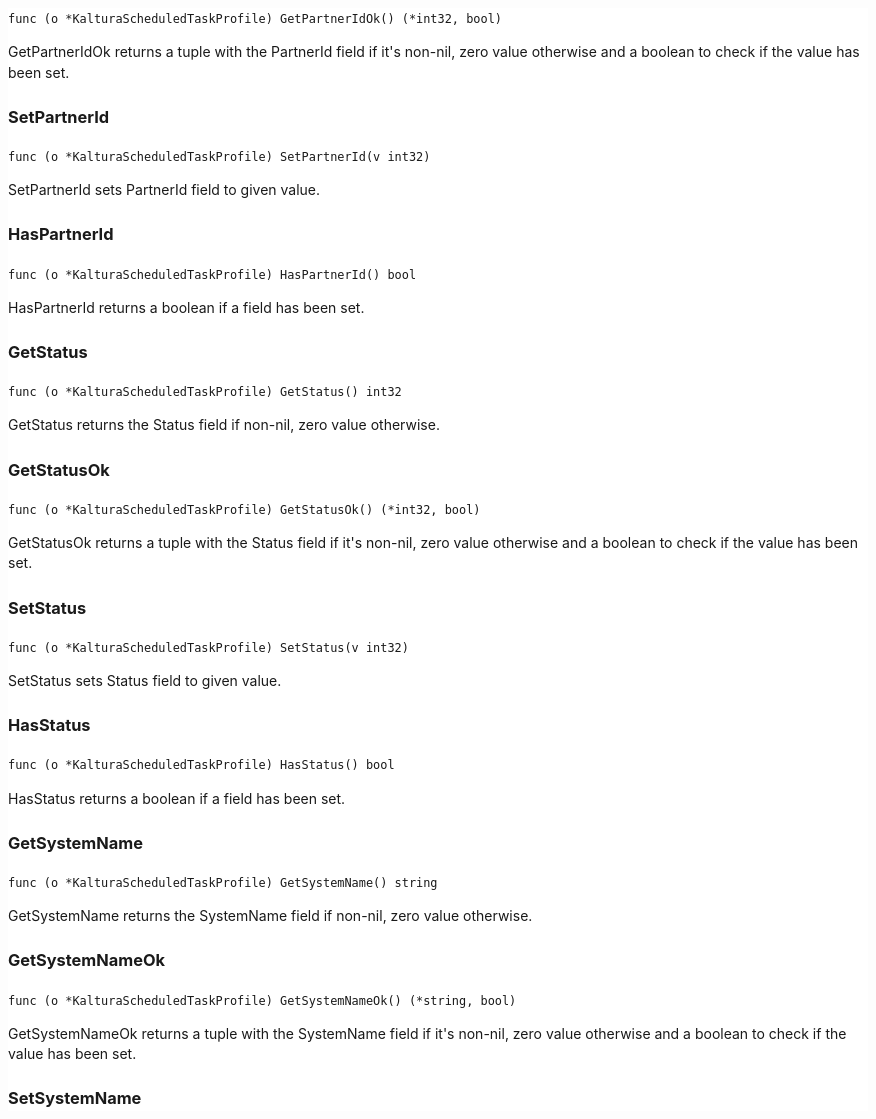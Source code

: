 `func (o *KalturaScheduledTaskProfile) GetPartnerIdOk() (*int32, bool)`

GetPartnerIdOk returns a tuple with the PartnerId field if it's non-nil, zero value otherwise
and a boolean to check if the value has been set.

### SetPartnerId

`func (o *KalturaScheduledTaskProfile) SetPartnerId(v int32)`

SetPartnerId sets PartnerId field to given value.

### HasPartnerId

`func (o *KalturaScheduledTaskProfile) HasPartnerId() bool`

HasPartnerId returns a boolean if a field has been set.

### GetStatus

`func (o *KalturaScheduledTaskProfile) GetStatus() int32`

GetStatus returns the Status field if non-nil, zero value otherwise.

### GetStatusOk

`func (o *KalturaScheduledTaskProfile) GetStatusOk() (*int32, bool)`

GetStatusOk returns a tuple with the Status field if it's non-nil, zero value otherwise
and a boolean to check if the value has been set.

### SetStatus

`func (o *KalturaScheduledTaskProfile) SetStatus(v int32)`

SetStatus sets Status field to given value.

### HasStatus

`func (o *KalturaScheduledTaskProfile) HasStatus() bool`

HasStatus returns a boolean if a field has been set.

### GetSystemName

`func (o *KalturaScheduledTaskProfile) GetSystemName() string`

GetSystemName returns the SystemName field if non-nil, zero value otherwise.

### GetSystemNameOk

`func (o *KalturaScheduledTaskProfile) GetSystemNameOk() (*string, bool)`

GetSystemNameOk returns a tuple with the SystemName field if it's non-nil, zero value otherwise
and a boolean to check if the value has been set.

### SetSystemName
